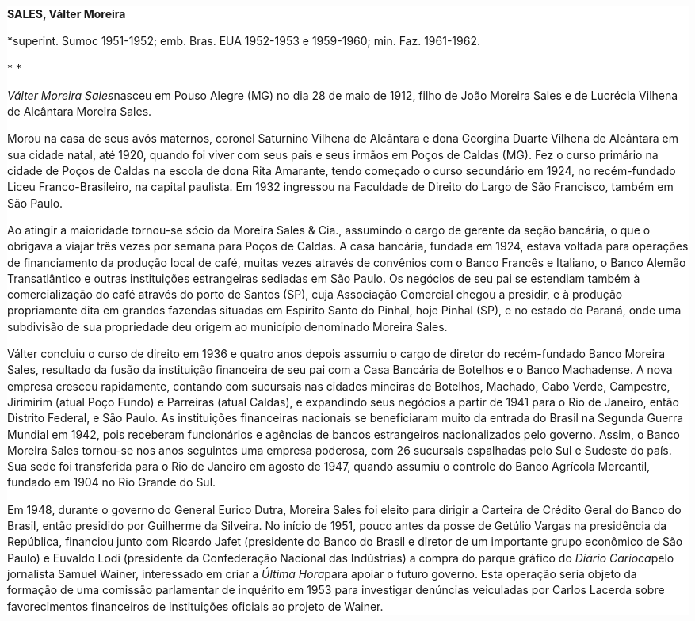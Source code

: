 **SALES, Válter Moreira**

\*superint. Sumoc 1951-1952; emb. Bras. EUA 1952-1953 e 1959-1960; min.
Faz. 1961-1962.

* *

*Válter Moreira Sales*nasceu em Pouso Alegre (MG) no dia 28 de maio de
1912, filho de João Moreira Sales e de Lucrécia Vilhena de Alcântara
Moreira Sales.

Morou na casa de seus avós maternos, coronel Saturnino Vilhena de
Alcântara e dona Georgina Duarte Vilhena de Alcântara em sua cidade
natal, até 1920, quando foi viver com seus pais e seus irmãos em Poços
de Caldas (MG). Fez o curso primário na cidade de Poços de Caldas na
escola de dona Rita Amarante, tendo começado o curso secundário em 1924,
no recém-fundado Liceu Franco-Brasileiro, na capital paulista. Em 1932
ingressou na Faculdade de Direito do Largo de São Francisco, também em
São Paulo.

Ao atingir a maioridade tornou-se sócio da Moreira Sales & Cia.,
assumindo o cargo de gerente da seção bancária, o que o obrigava a
viajar três vezes por semana para Poços de Caldas. A casa bancária,
fundada em 1924, estava voltada para operações de financiamento da
produção local de café, muitas vezes através de convênios com o Banco
Francês e Italiano, o Banco Alemão Transatlântico e outras instituições
estrangeiras sediadas em São Paulo. Os negócios de seu pai se estendiam
também à comercialização do café através do porto de Santos (SP), cuja
Associação Comercial chegou a presidir, e à produção propriamente dita
em grandes fazendas situadas em Espírito Santo do Pinhal, hoje Pinhal
(SP), e no estado do Paraná, onde uma subdivisão de sua propriedade deu
origem ao município denominado Moreira Sales.

Válter concluiu o curso de direito em 1936 e quatro anos depois assumiu
o cargo de diretor do recém-fundado Banco Moreira Sales, resultado da
fusão da instituição financeira de seu pai com a Casa Bancária de
Botelhos e o Banco Machadense. A nova empresa cresceu rapidamente,
contando com sucursais nas cidades mineiras de Botelhos, Machado, Cabo
Verde, Campestre, Jirimirim (atual Poço Fundo) e Parreiras (atual
Caldas), e expandindo seus negócios a partir de 1941 para o Rio de
Janeiro, então Distrito Federal, e São Paulo. As instituições
financeiras nacionais se beneficiaram muito da entrada do Brasil na
Segunda Guerra Mundial em 1942, pois receberam funcionários e agências
de bancos estrangeiros nacionalizados pelo governo. Assim, o Banco
Moreira Sales tornou-se nos anos seguintes uma empresa poderosa, com 26
sucursais espalhadas pelo Sul e Sudeste do país. Sua sede foi
transferida para o Rio de Janeiro em agosto de 1947, quando assumiu o
controle do Banco Agrícola Mercantil, fundado em 1904 no Rio Grande do
Sul.

Em 1948, durante o governo do General Eurico Dutra, Moreira Sales foi
eleito para dirigir a Carteira de Crédito Geral do Banco do Brasil,
então presidido por Guilherme da Silveira. No início de 1951, pouco
antes da posse de Getúlio Vargas na presidência da República, financiou
junto com Ricardo Jafet (presidente do Banco do Brasil e diretor de um
importante grupo econômico de São Paulo) e Euvaldo Lodi (presidente da
Confederação Nacional das Indústrias) a compra do parque gráfico do
*Diário Carioca*pelo jornalista Samuel Wainer, interessado em criar a
*Última Hora*para apoiar o futuro governo. Esta operação seria objeto da
formação de uma comissão parlamentar de inquérito em 1953 para
investigar denúncias veiculadas por Carlos Lacerda sobre favorecimentos
financeiros de instituições oficiais ao projeto de Wainer.

